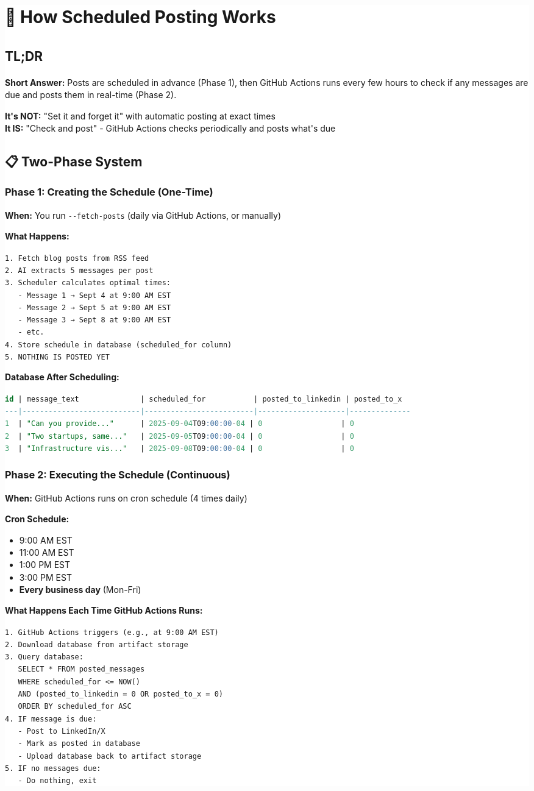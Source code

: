 # 🔄 How Scheduled Posting Works

## TL;DR

**Short Answer:** Posts are scheduled in advance (Phase 1), then GitHub Actions runs every few hours to check if any messages are due and posts them in real-time (Phase 2).

**It's NOT:** "Set it and forget it" with automatic posting at exact times  
**It IS:** "Check and post" - GitHub Actions checks periodically and posts what's due

## 📋 Two-Phase System

### Phase 1: Creating the Schedule (One-Time)

**When:** You run `--fetch-posts` (daily via GitHub Actions, or manually)

**What Happens:**
```
1. Fetch blog posts from RSS feed
2. AI extracts 5 messages per post
3. Scheduler calculates optimal times:
   - Message 1 → Sept 4 at 9:00 AM EST
   - Message 2 → Sept 5 at 9:00 AM EST
   - Message 3 → Sept 8 at 9:00 AM EST
   - etc.
4. Store schedule in database (scheduled_for column)
5. NOTHING IS POSTED YET
```

**Database After Scheduling:**
```sql
id | message_text              | scheduled_for           | posted_to_linkedin | posted_to_x
---|---------------------------|-------------------------|--------------------|--------------
1  | "Can you provide..."      | 2025-09-04T09:00:00-04 | 0                  | 0
2  | "Two startups, same..."   | 2025-09-05T09:00:00-04 | 0                  | 0
3  | "Infrastructure vis..."   | 2025-09-08T09:00:00-04 | 0                  | 0
```

### Phase 2: Executing the Schedule (Continuous)

**When:** GitHub Actions runs on cron schedule (4 times daily)

**Cron Schedule:**
- 9:00 AM EST
- 11:00 AM EST
- 1:00 PM EST
- 3:00 PM EST
- **Every business day** (Mon-Fri)

**What Happens Each Time GitHub Actions Runs:**
```
1. GitHub Actions triggers (e.g., at 9:00 AM EST)
2. Download database from artifact storage
3. Query database:
   SELECT * FROM posted_messages 
   WHERE scheduled_for <= NOW()
   AND (posted_to_linkedin = 0 OR posted_to_x = 0)
   ORDER BY scheduled_for ASC
4. IF message is due:
   - Post to LinkedIn/X
   - Mark as posted in database
   - Upload database back to artifact storage
5. IF no messages due:
   - Do nothing, exit
```